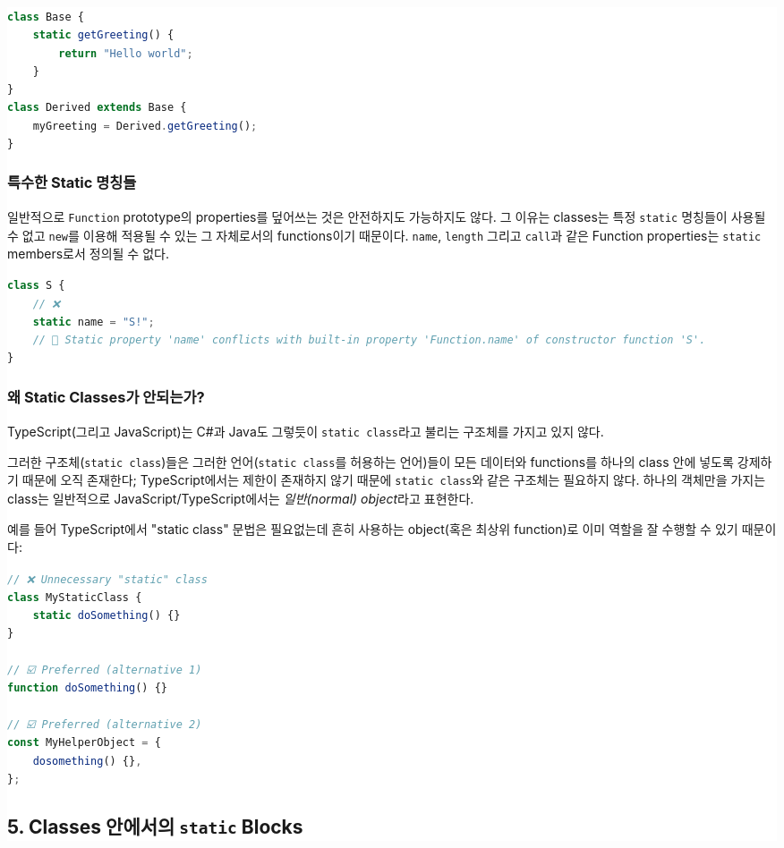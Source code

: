 ```js
class Base {
	static getGreeting() {
		return "Hello world";
	}
}
class Derived extends Base {
	myGreeting = Derived.getGreeting();
}
```

### 특수한 Static 명칭들

일반적으로 `Function` prototype의 properties를 덮어쓰는 것은 안전하지도 가능하지도 않다. 그 이유는 classes는 특정 `static` 명칭들이 사용될 수 없고 `new`를 이용해 적용될 수 있는 그 자체로서의 functions이기 때문이다. `name`, `length` 그리고 `call`과 같은 Function properties는 `static` members로서 정의될 수 없다.

```js
class S {
	// ❌
	static name = "S!";
	// 🚫 Static property 'name' conflicts with built-in property 'Function.name' of constructor function 'S'.
}
```

### 왜 Static Classes가 안되는가?

TypeScript(그리고 JavaScript)는 C#과 Java도 그렇듯이 `static class`라고 불리는 구조체를 가지고 있지 않다.

그러한 구조체(`static class`)들은 그러한 언어(`static class`를 허용하는 언어)들이 모든 데이터와 functions를 하나의 class 안에 넣도록 강제하기 때문에 오직 존재한다; TypeScript에서는 제한이 존재하지 않기 때문에 `static class`와 같은 구조체는 필요하지 않다. 하나의 객체만을 가지는 class는 일반적으로 JavaScript/TypeScript에서는 *일반(normal) object*라고 표현한다.

예를 들어 TypeScript에서 "static class" 문법은 필요없는데 흔히 사용하는 object(혹은 최상위 function)로 이미 역할을 잘 수행할 수 있기 때문이다:

```js
// ❌ Unnecessary "static" class
class MyStaticClass {
	static doSomething() {}
}

// ☑️ Preferred (alternative 1)
function doSomething() {}

// ☑️ Preferred (alternative 2)
const MyHelperObject = {
	dosomething() {},
};
```

## 5. Classes 안에서의 `static` Blocks
